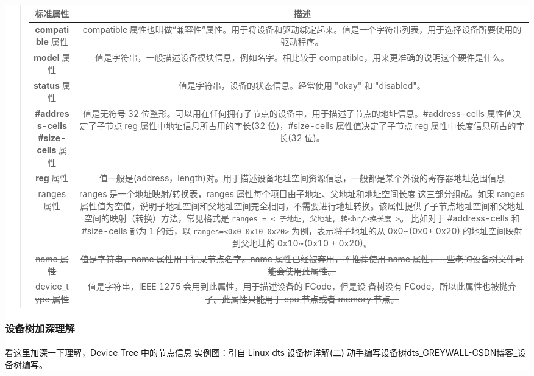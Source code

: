 > |              标准属性               |                             描述                             |
> | :---------------------------------: | :----------------------------------------------------------: |
> |         **compatible** 属性         | compatible 属性也叫做“兼容性”属性。用于将设备和驱动绑定起来。值是一个字符串列表，用于选择设备所要使用的驱动程序。 |
> |           **model** 属性            | 值是字符串，一般描述设备模块信息，例如名字。相比较于 compatible，用来更准确的说明这个硬件是什么。 |
> |           **status** 属性           | 值是字符串，设备的状态信息。经常使用 "okay" 和 "disabled"。  |
> | **#address-cells #size-cells** 属性 | 值是无符号 32 位整形。可以用在任何拥有子节点的设备中，用于描述子节点的地址信息。#address-cells 属性值决定了子节点 reg 属性中地址信息所占用的字长(32 位)，#size-cells 属性值决定了子节点 reg 属性中长度信息所占的字长(32 位)。 |
> |            **reg** 属性             | 值一般是(address，length)对。用于描述设备地址空间资源信息，一般都是某个外设的寄存器地址范围信息 |
> |             ranges 属性             | ranges 是一个地址映射/转换表，ranges 属性每个项目由子地址、父地址和地址空间长度 这三部分组成。如果 ranges 属性值为空值，说明子地址空间和父地址空间完全相同，不需要进行地址转换。该属性提供了子节点地址空间和父地址空间的映射（转换）方法，常见格式是 `ranges = < 子地址, 父地址, 转<br/>换长度 >`。  比如对于 #address-cells 和 #size-cells 都为 1 的话，以 `ranges=<0x0 0x10 0x20>` 为例，表示将子地址的从 0x0~(0x0+ 0x20) 的地址空间映射到父地址的 0x10~(0x10 + 0x20)。 |
> |            ~~name 属性~~            | ~~值是字符串，name 属性用于记录节点名字。name 属性已经被弃用，不推荐使用 name 属性，一些老的设备树文件可能会使用此属性。~~ |
> |        ~~device_type 属性~~         | ~~值是字符串，IEEE 1275 会用到此属性，用于描述设备的 FCode，但是设 备树没有 FCode，所以此属性也被抛弃了。此属性只能用于 cpu 节点或者 memory 节点。~~ |

### 设备树加深理解

看这里加深一下理解，Device Tree 中的节点信息 实例图：引自[ Linux dts 设备树详解(二) 动手编写设备树dts_GREYWALL-CSDN博客_设备树编写](https://blog.csdn.net/u010632165/article/details/91488811)。
